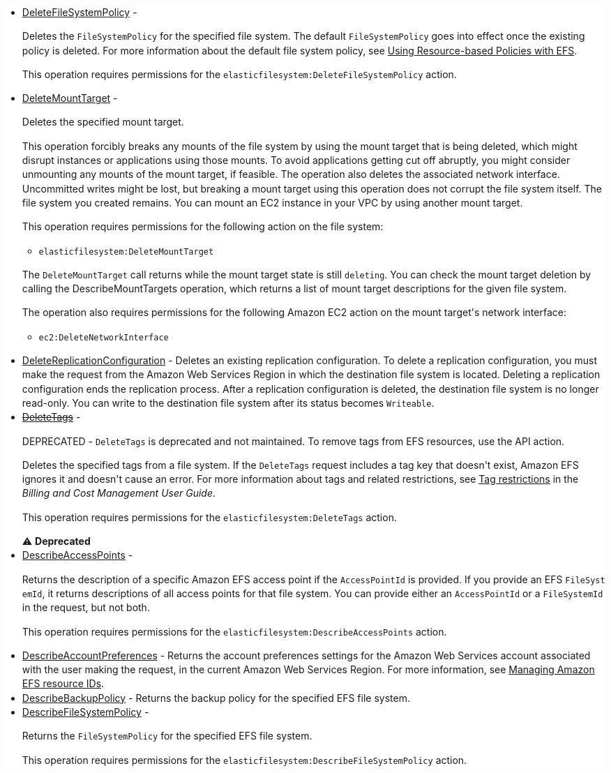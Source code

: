 * [DeleteFileSystemPolicy](#deletefilesystempolicy) - <p>Deletes the <code>FileSystemPolicy</code> for the specified file system. The default <code>FileSystemPolicy</code> goes into effect once the existing policy is deleted. For more information about the default file system policy, see <a href="https://docs.aws.amazon.com/efs/latest/ug/res-based-policies-efs.html">Using Resource-based Policies with EFS</a>.</p> <p>This operation requires permissions for the <code>elasticfilesystem:DeleteFileSystemPolicy</code> action.</p>
* [DeleteMountTarget](#deletemounttarget) - <p>Deletes the specified mount target.</p> <p>This operation forcibly breaks any mounts of the file system by using the mount target that is being deleted, which might disrupt instances or applications using those mounts. To avoid applications getting cut off abruptly, you might consider unmounting any mounts of the mount target, if feasible. The operation also deletes the associated network interface. Uncommitted writes might be lost, but breaking a mount target using this operation does not corrupt the file system itself. The file system you created remains. You can mount an EC2 instance in your VPC by using another mount target.</p> <p>This operation requires permissions for the following action on the file system:</p> <ul> <li> <p> <code>elasticfilesystem:DeleteMountTarget</code> </p> </li> </ul> <note> <p>The <code>DeleteMountTarget</code> call returns while the mount target state is still <code>deleting</code>. You can check the mount target deletion by calling the <a>DescribeMountTargets</a> operation, which returns a list of mount target descriptions for the given file system. </p> </note> <p>The operation also requires permissions for the following Amazon EC2 action on the mount target's network interface:</p> <ul> <li> <p> <code>ec2:DeleteNetworkInterface</code> </p> </li> </ul>
* [DeleteReplicationConfiguration](#deletereplicationconfiguration) - Deletes an existing replication configuration. To delete a replication configuration, you must make the request from the Amazon Web Services Region in which the destination file system is located. Deleting a replication configuration ends the replication process. After a replication configuration is deleted, the destination file system is no longer read-only. You can write to the destination file system after its status becomes <code>Writeable</code>.
* [~~DeleteTags~~](#deletetags) - <note> <p>DEPRECATED - <code>DeleteTags</code> is deprecated and not maintained. To remove tags from EFS resources, use the API action.</p> </note> <p>Deletes the specified tags from a file system. If the <code>DeleteTags</code> request includes a tag key that doesn't exist, Amazon EFS ignores it and doesn't cause an error. For more information about tags and related restrictions, see <a href="https://docs.aws.amazon.com/awsaccountbilling/latest/aboutv2/cost-alloc-tags.html">Tag restrictions</a> in the <i>Billing and Cost Management User Guide</i>.</p> <p>This operation requires permissions for the <code>elasticfilesystem:DeleteTags</code> action.</p> :warning: **Deprecated**
* [DescribeAccessPoints](#describeaccesspoints) - <p>Returns the description of a specific Amazon EFS access point if the <code>AccessPointId</code> is provided. If you provide an EFS <code>FileSystemId</code>, it returns descriptions of all access points for that file system. You can provide either an <code>AccessPointId</code> or a <code>FileSystemId</code> in the request, but not both. </p> <p>This operation requires permissions for the <code>elasticfilesystem:DescribeAccessPoints</code> action.</p>
* [DescribeAccountPreferences](#describeaccountpreferences) - Returns the account preferences settings for the Amazon Web Services account associated with the user making the request, in the current Amazon Web Services Region. For more information, see <a href="efs/latest/ug/manage-efs-resource-ids.html">Managing Amazon EFS resource IDs</a>.
* [DescribeBackupPolicy](#describebackuppolicy) - Returns the backup policy for the specified EFS file system.
* [DescribeFileSystemPolicy](#describefilesystempolicy) - <p>Returns the <code>FileSystemPolicy</code> for the specified EFS file system.</p> <p>This operation requires permissions for the <code>elasticfilesystem:DescribeFileSystemPolicy</code> action.</p>